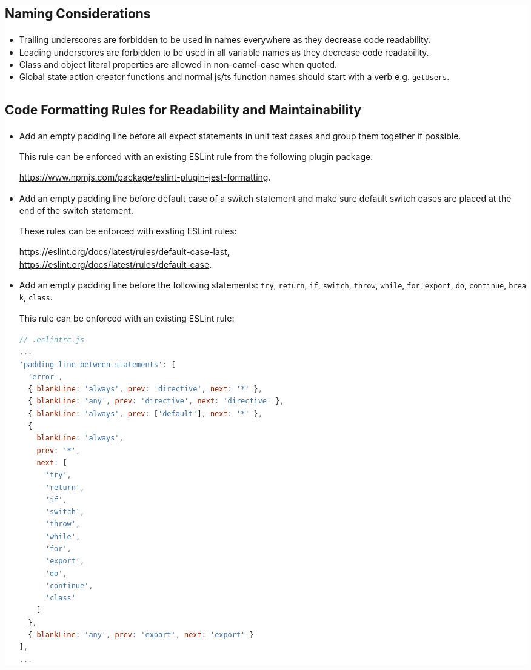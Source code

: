 ## Naming Considerations

- Trailing underscores are forbidden to be used in names everywhere as they decrease code readability.
- Leading underscores are forbidden to be used in all variable names as they decrease code readability.
- Class and object literal properties are allowed in non-camel-case when quoted.
- Global state action creator functions and normal js/ts function names should start with a verb e.g. `getUsers`.

## Code Formatting Rules for Readability and Maintainability

- Add an empty padding line before all expect statements in unit test cases and group them together if possible.

  This rule can be enforced with an existing ESLint rule from the following plugin package:

  <https://www.npmjs.com/package/eslint-plugin-jest-formatting>.

- Add an empty padding line before default case of a switch statement and make sure default switch cases are placed at the end of the switch statement.

  These rules can be enforced with exsting ESLint rules:

  <https://eslint.org/docs/latest/rules/default-case-last>,\
  <https://eslint.org/docs/latest/rules/default-case>.

- Add an empty padding line before the following statements: `try`, `return`, `if`, `switch`, `throw`, `while`, `for`, `export`, `do`, `continue`, `break`, `class`.

  This rule can be enforced with an existing ESLint rule:

  ```javascript
  // .eslintrc.js
  ...
  'padding-line-between-statements': [
    'error',
    { blankLine: 'always', prev: 'directive', next: '*' },
    { blankLine: 'any', prev: 'directive', next: 'directive' },
    { blankLine: 'always', prev: ['default'], next: '*' },
    {
      blankLine: 'always',
      prev: '*',
      next: [
        'try',
        'return',
        'if',
        'switch',
        'throw',
        'while',
        'for',
        'export',
        'do',
        'continue',
        'class'
      ]
    },
    { blankLine: 'any', prev: 'export', next: 'export' }
  ],
  ...
  ```
